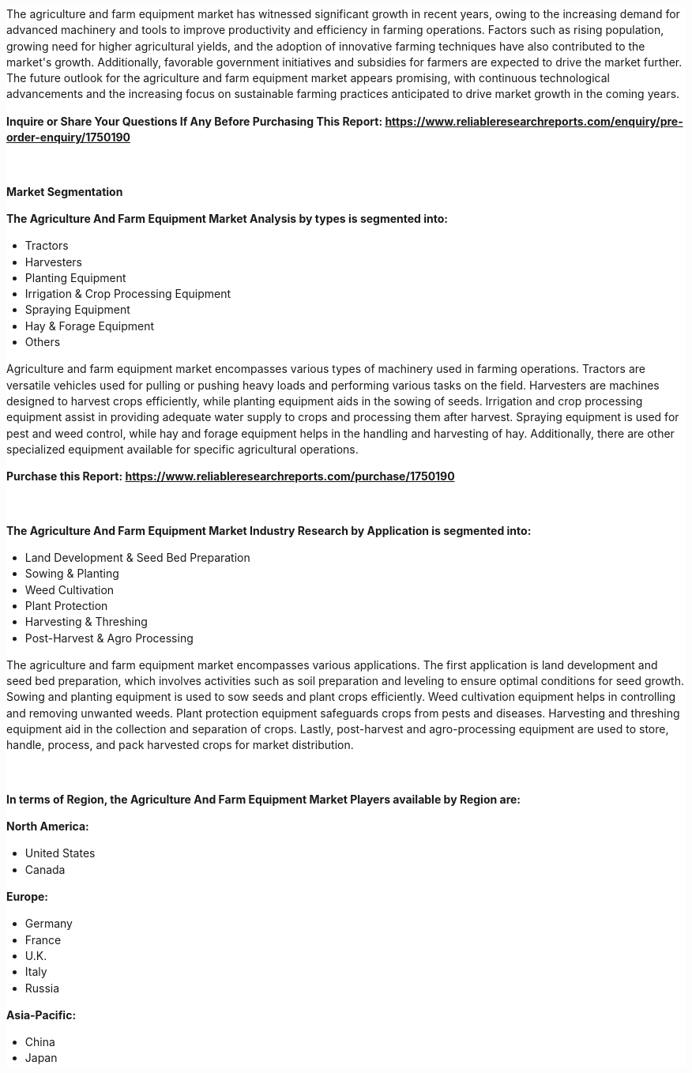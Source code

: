 <p><p>The agriculture and farm equipment market has witnessed significant growth in recent years, owing to the increasing demand for advanced machinery and tools to improve productivity and efficiency in farming operations. Factors such as rising population, growing need for higher agricultural yields, and the adoption of innovative farming techniques have also contributed to the market's growth. Additionally, favorable government initiatives and subsidies for farmers are expected to drive the market further. The future outlook for the agriculture and farm equipment market appears promising, with continuous technological advancements and the increasing focus on sustainable farming practices anticipated to drive market growth in the coming years.</p></p>
<p><strong>Inquire or Share Your Questions If Any Before Purchasing This Report: <a href="https://www.reliableresearchreports.com/enquiry/pre-order-enquiry/1750190">https://www.reliableresearchreports.com/enquiry/pre-order-enquiry/1750190</a></strong></p>
<p>&nbsp;</p>
<p><strong>Market Segmentation</strong></p>
<p><strong>The Agriculture And Farm Equipment Market Analysis by types is segmented into:</strong></p>
<p><ul><li>Tractors</li><li>Harvesters</li><li>Planting Equipment</li><li>Irrigation & Crop Processing Equipment</li><li>Spraying Equipment</li><li>Hay & Forage Equipment</li><li>Others</li></ul></p>
<p><p>Agriculture and farm equipment market encompasses various types of machinery used in farming operations. Tractors are versatile vehicles used for pulling or pushing heavy loads and performing various tasks on the field. Harvesters are machines designed to harvest crops efficiently, while planting equipment aids in the sowing of seeds. Irrigation and crop processing equipment assist in providing adequate water supply to crops and processing them after harvest. Spraying equipment is used for pest and weed control, while hay and forage equipment helps in the handling and harvesting of hay. Additionally, there are other specialized equipment available for specific agricultural operations.</p></p>
<p><strong>Purchase this Report:&nbsp;<a href="https://www.reliableresearchreports.com/purchase/1750190">https://www.reliableresearchreports.com/purchase/1750190</a></strong></p>
<p>&nbsp;</p>
<p><strong>The Agriculture And Farm Equipment Market Industry Research by Application is segmented into:</strong></p>
<p><ul><li>Land Development & Seed Bed Preparation</li><li>Sowing & Planting</li><li>Weed Cultivation</li><li>Plant Protection</li><li>Harvesting & Threshing</li><li>Post-Harvest & Agro Processing</li></ul></p>
<p><p>The agriculture and farm equipment market encompasses various applications. The first application is land development and seed bed preparation, which involves activities such as soil preparation and leveling to ensure optimal conditions for seed growth. Sowing and planting equipment is used to sow seeds and plant crops efficiently. Weed cultivation equipment helps in controlling and removing unwanted weeds. Plant protection equipment safeguards crops from pests and diseases. Harvesting and threshing equipment aid in the collection and separation of crops. Lastly, post-harvest and agro-processing equipment are used to store, handle, process, and pack harvested crops for market distribution.</p></p>
<p>&nbsp;</p>
<p><strong>In terms of Region, the Agriculture And Farm Equipment Market Players available by Region are:</strong></p>
<p>
    <p> <strong> North America: </strong>
        <ul>
            <li>United States</li>
            <li>Canada</li>
        </ul>
        </p> 
    <p> <strong> Europe: </strong>
        <ul>
            <li>Germany</li>
            <li>France</li>
            <li>U.K.</li>
            <li>Italy</li>
            <li>Russia</li>
        </ul>
        </p> 
    <p> <strong> Asia-Pacific: </strong>
        <ul>
            <li>China</li>
            <li>Japan</li>